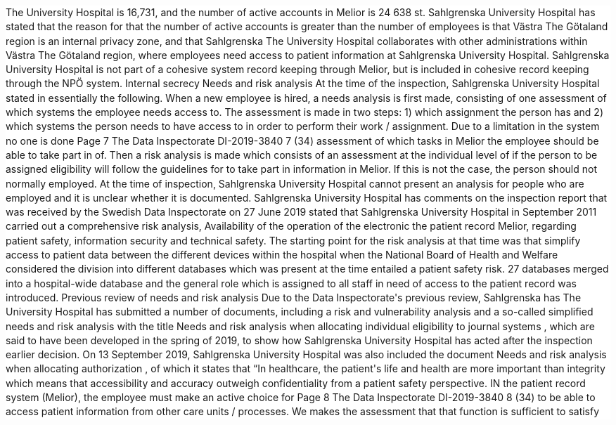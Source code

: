 The University Hospital is 16,731, and the number of active accounts in Melior is
24 638 st. Sahlgrenska University Hospital has stated that the reason for
that the number of active accounts is greater than the number of employees is that Västra
The Götaland region is an internal privacy zone, and that Sahlgrenska
The University Hospital collaborates with other administrations within Västra
The Götaland region, where employees need access to
patient information at Sahlgrenska University Hospital.
Sahlgrenska University Hospital is not part of a cohesive system
record keeping through Melior, but is included in cohesive record keeping through
the NPÖ system.
Internal secrecy
Needs and risk analysis
At the time of the inspection, Sahlgrenska University Hospital stated in
essentially the following.
When a new employee is hired, a needs analysis is first made, consisting of one
assessment of which systems the employee needs access to.
The assessment is made in two steps: 1) which assignment the person has and 2) which
systems the person needs to have access to in order to perform their
work / assignment. Due to a limitation in the system no one is done
Page 7
The Data Inspectorate
DI-2019-3840
7 (34)
assessment of which tasks in Melior the employee should be able to take part in
of.
Then a risk analysis is made which consists of an assessment at the individual level of
if the person to be assigned eligibility will follow the guidelines for
to take part in information in Melior. If this is not the case, the person should not normally
employed.
At the time of inspection, Sahlgrenska University Hospital cannot present
an analysis for people who are employed and it is unclear whether it is documented.
Sahlgrenska University Hospital has comments on
the inspection report that was received by the Swedish Data Inspectorate on 27 June 2019
stated that Sahlgrenska University Hospital in September 2011 carried out
a comprehensive risk analysis, Availability of the operation of the electronic
the patient record Melior, regarding patient safety, information security and
technical safety. The starting point for the risk analysis at that time was that
simplify access to patient data between the different devices within
the hospital when the National Board of Health and Welfare considered the division into different databases
which was present at the time entailed a patient safety risk. 27 databases
merged into a hospital-wide database and the general role
which is assigned to all staff in need of access to the patient record
was introduced.
Previous review of needs and risk analysis
Due to the Data Inspectorate's previous review, Sahlgrenska has
The University Hospital has submitted a number of documents, including a risk
and vulnerability analysis and a so-called simplified needs and risk analysis with
the title Needs and risk analysis when allocating individual eligibility to
journal systems , which are said to have been developed in the spring of 2019, to show how
Sahlgrenska University Hospital has acted after the inspection earlier
decision.
On 13 September 2019, Sahlgrenska University Hospital was also included
the document Needs and risk analysis when allocating authorization , of which it
states that “In healthcare, the patient's life and health are more important than integrity
which means that accessibility and accuracy outweigh
confidentiality from a patient safety perspective. IN
the patient record system (Melior), the employee must make an active choice for
Page 8
The Data Inspectorate
DI-2019-3840
8 (34)
to be able to access patient information from other care units / processes. We
makes the assessment that that function is sufficient to satisfy
